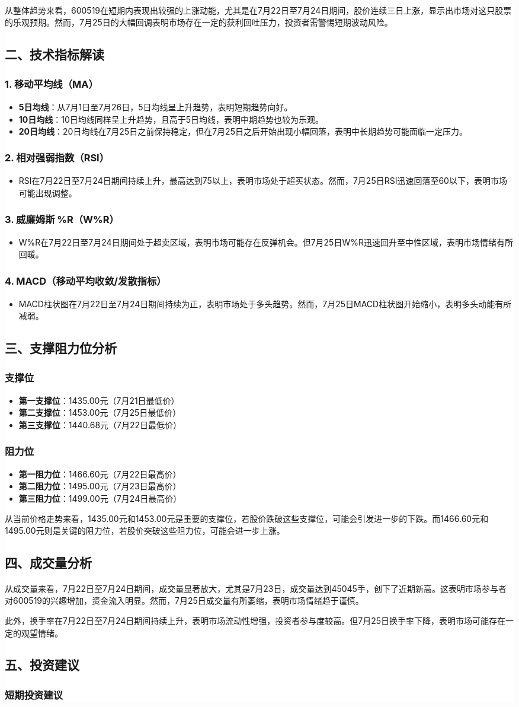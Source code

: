 从整体趋势来看，600519在短期内表现出较强的上涨动能，尤其是在7月22日至7月24日期间，股价连续三日上涨，显示出市场对这只股票的乐观预期。然而，7月25日的大幅回调表明市场存在一定的获利回吐压力，投资者需警惕短期波动风险。

## 二、技术指标解读

### 1. 移动平均线（MA）

- **5日均线**：从7月1日至7月26日，5日均线呈上升趋势，表明短期趋势向好。
- **10日均线**：10日均线同样呈上升趋势，且高于5日均线，表明中期趋势也较为乐观。
- **20日均线**：20日均线在7月25日之前保持稳定，但在7月25日之后开始出现小幅回落，表明中长期趋势可能面临一定压力。

### 2. 相对强弱指数（RSI）

- RSI在7月22日至7月24日期间持续上升，最高达到75以上，表明市场处于超买状态。然而，7月25日RSI迅速回落至60以下，表明市场可能出现调整。

### 3. 威廉姆斯 %R（W%R）

- W%R在7月22日至7月24日期间处于超卖区域，表明市场可能存在反弹机会。但7月25日W%R迅速回升至中性区域，表明市场情绪有所回暖。

### 4. MACD（移动平均收敛/发散指标）

- MACD柱状图在7月22日至7月24日期间持续为正，表明市场处于多头趋势。然而，7月25日MACD柱状图开始缩小，表明多头动能有所减弱。

## 三、支撑阻力位分析

### 支撑位

- **第一支撑位**：1435.00元（7月21日最低价）
- **第二支撑位**：1453.00元（7月25日最低价）
- **第三支撑位**：1440.68元（7月22日最低价）

### 阻力位

- **第一阻力位**：1466.60元（7月22日最高价）
- **第二阻力位**：1495.00元（7月23日最高价）
- **第三阻力位**：1499.00元（7月24日最高价）

从当前价格走势来看，1435.00元和1453.00元是重要的支撑位，若股价跌破这些支撑位，可能会引发进一步的下跌。而1466.60元和1495.00元则是关键的阻力位，若股价突破这些阻力位，可能会进一步上涨。

## 四、成交量分析

从成交量来看，7月22日至7月24日期间，成交量显著放大，尤其是7月23日，成交量达到45045手，创下了近期新高。这表明市场参与者对600519的兴趣增加，资金流入明显。然而，7月25日成交量有所萎缩，表明市场情绪趋于谨慎。

此外，换手率在7月22日至7月24日期间持续上升，表明市场流动性增强，投资者参与度较高。但7月25日换手率下降，表明市场可能存在一定的观望情绪。

## 五、投资建议

### 短期投资建议
